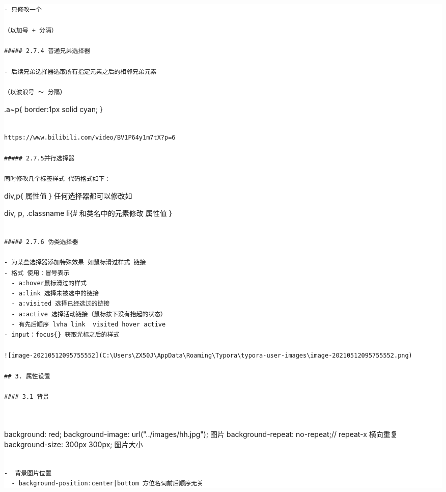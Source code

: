 ```
- 只修改一个

（以加号 + 分隔）

##### 2.7.4 普通兄弟选择器

- 后续兄弟选择器选取所有指定元素之后的相邻兄弟元素

（以波浪号 ～ 分隔）

```
.a~p{
        border:1px solid cyan;
    }
```

https://www.bilibili.com/video/BV1P64y1m7tX?p=6

##### 2.7.5并行选择器

同时修改几个标签样式 代码格式如下：

```
div,p{
属性值
}
任何选择器都可以修改如

div,
p,
.classname li{# 和类名中的元素修改
属性值
}
```

##### 2.7.6 伪类选择器

- 为某些选择器添加特殊效果 如鼠标滑过样式 链接
- 格式 使用：冒号表示
  - a:hover鼠标滑过的样式
  - a:link 选择未被选中的链接
  - a:visited 选择已经选过的链接
  - a:active 选择活动链接（鼠标按下没有抬起的状态）
  - 有先后顺序 lvha link  visited hover active
- input：focus{} 获取光标之后的样式

![image-20210512095755552](C:\Users\ZX50J\AppData\Roaming\Typora\typora-user-images\image-20210512095755552.png)

## 3. 属性设置

#### 3.1 背景

 

```
background: red;
background-image: url("../images/hh.jpg"); 图片
background-repeat: no-repeat;// repeat-x 横向重复
background-size: 300px 300px; 图片大小
```

- ​	背景图片位置
  - background-position:center|bottom 方位名词前后顺序无关
```